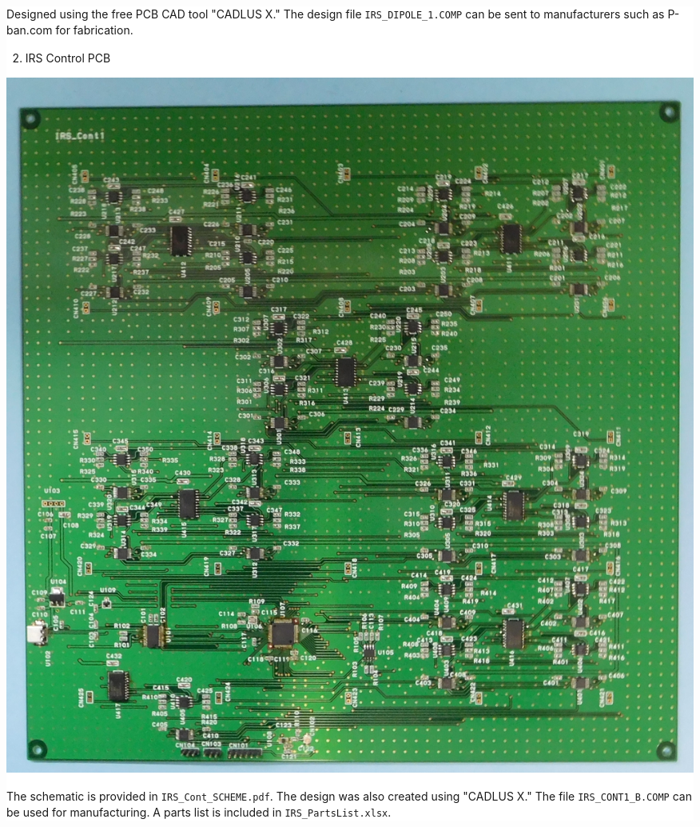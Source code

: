 Designed using the free PCB CAD tool "CADLUS X." The design file `IRS_DIPOLE_1.COMP` can be sent to manufacturers such as P-ban.com for fabrication.

2. IRS Control PCB

![Control PCB](fig/制御基板.jpg)

The schematic is provided in `IRS_Cont_SCHEME.pdf`. The design was also created using "CADLUS X." The file `IRS_CONT1_B.COMP` can be used for manufacturing. A parts list is included in `IRS_PartsList.xlsx`.
